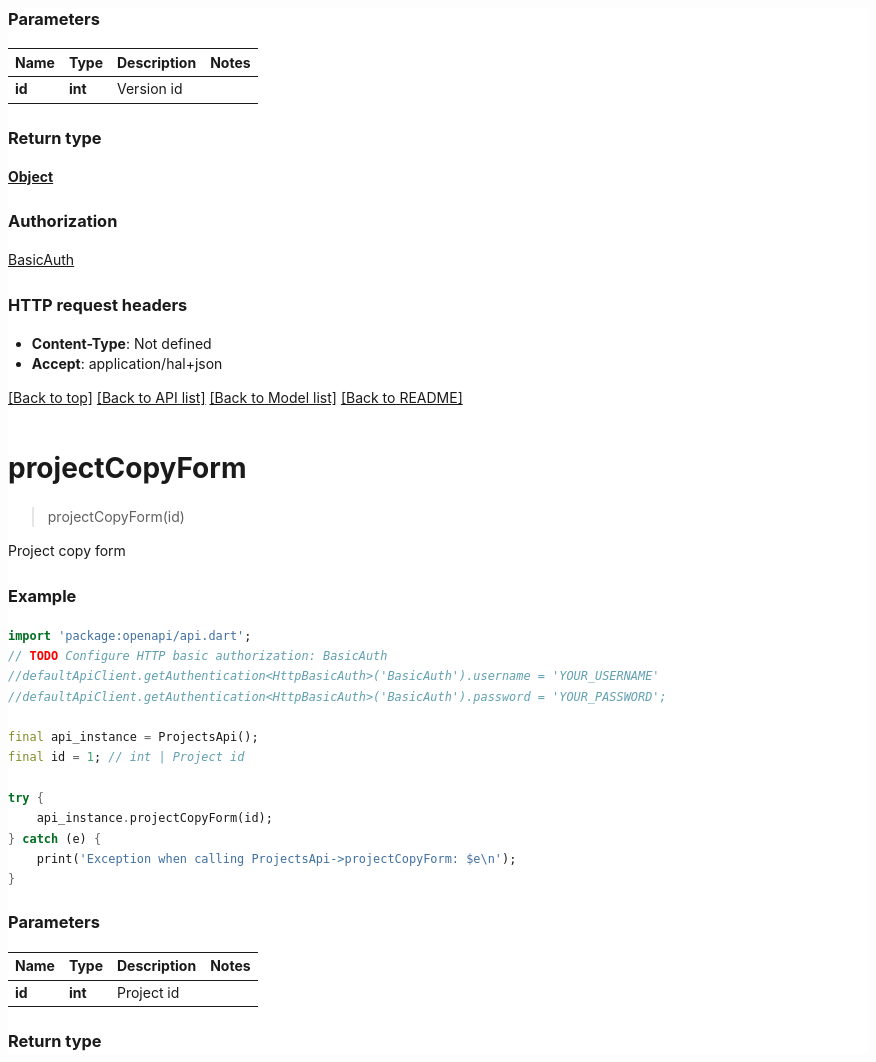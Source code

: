 ### Parameters

Name | Type | Description  | Notes
------------- | ------------- | ------------- | -------------
 **id** | **int**| Version id | 

### Return type

[**Object**](Object.md)

### Authorization

[BasicAuth](../README.md#BasicAuth)

### HTTP request headers

 - **Content-Type**: Not defined
 - **Accept**: application/hal+json

[[Back to top]](#) [[Back to API list]](../README.md#documentation-for-api-endpoints) [[Back to Model list]](../README.md#documentation-for-models) [[Back to README]](../README.md)

# **projectCopyForm**
> projectCopyForm(id)

Project copy form



### Example
```dart
import 'package:openapi/api.dart';
// TODO Configure HTTP basic authorization: BasicAuth
//defaultApiClient.getAuthentication<HttpBasicAuth>('BasicAuth').username = 'YOUR_USERNAME'
//defaultApiClient.getAuthentication<HttpBasicAuth>('BasicAuth').password = 'YOUR_PASSWORD';

final api_instance = ProjectsApi();
final id = 1; // int | Project id

try {
    api_instance.projectCopyForm(id);
} catch (e) {
    print('Exception when calling ProjectsApi->projectCopyForm: $e\n');
}
```

### Parameters

Name | Type | Description  | Notes
------------- | ------------- | ------------- | -------------
 **id** | **int**| Project id | 

### Return type

